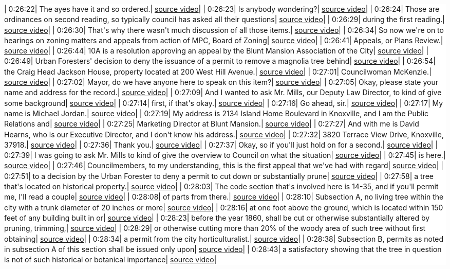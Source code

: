 | 0:26:22| The ayes have it and so ordered.| [source video](https://archive.org/details/citycouncilr265191119?start=1582)|
| 0:26:23| Is anybody wondering?| [source video](https://archive.org/details/citycouncilr265191119?start=1583)|
| 0:26:24| Those are ordinances on second reading, so typically council has asked all their questions| [source video](https://archive.org/details/citycouncilr265191119?start=1584)|
| 0:26:29| during the first reading.| [source video](https://archive.org/details/citycouncilr265191119?start=1589)|
| 0:26:30| That's why there wasn't much discussion of all those items.| [source video](https://archive.org/details/citycouncilr265191119?start=1590)|
| 0:26:34| So now we're on to hearings on zoning matters and appeals from action of MPC, Board of Zoning| [source video](https://archive.org/details/citycouncilr265191119?start=1594)|
| 0:26:41| Appeals, or Plans Review.| [source video](https://archive.org/details/citycouncilr265191119?start=1601)|
| 0:26:44| 10A is a resolution approving an appeal by the Blunt Mansion Association of the City| [source video](https://archive.org/details/citycouncilr265191119?start=1604)|
| 0:26:49| Urban Foresters' decision to deny the issuance of a permit to remove a magnolia tree behind| [source video](https://archive.org/details/citycouncilr265191119?start=1609)|
| 0:26:54| the Craig Head Jackson House, property located at 200 West Hill Avenue.| [source video](https://archive.org/details/citycouncilr265191119?start=1614)|
| 0:27:01| Councilwoman McKenzie.| [source video](https://archive.org/details/citycouncilr265191119?start=1621)|
| 0:27:02| Mayor, do we have anyone here to speak on this item?| [source video](https://archive.org/details/citycouncilr265191119?start=1622)|
| 0:27:05| Okay, please state your name and address for the record.| [source video](https://archive.org/details/citycouncilr265191119?start=1625)|
| 0:27:09| And I wanted to ask Mr. Mills, our Deputy Law Director, to kind of give some background| [source video](https://archive.org/details/citycouncilr265191119?start=1629)|
| 0:27:14| first, if that's okay.| [source video](https://archive.org/details/citycouncilr265191119?start=1634)|
| 0:27:16| Go ahead, sir.| [source video](https://archive.org/details/citycouncilr265191119?start=1636)|
| 0:27:17| My name is Michael Jordan.| [source video](https://archive.org/details/citycouncilr265191119?start=1637)|
| 0:27:19| My address is 2134 Island Home Boulevard in Knoxville, and I am the Public Relations and| [source video](https://archive.org/details/citycouncilr265191119?start=1639)|
| 0:27:25| Marketing Director at Blunt Mansion.| [source video](https://archive.org/details/citycouncilr265191119?start=1645)|
| 0:27:27| And with me is David Hearns, who is our Executive Director, and I don't know his address.| [source video](https://archive.org/details/citycouncilr265191119?start=1647)|
| 0:27:32| 3820 Terrace View Drive, Knoxville, 37918.| [source video](https://archive.org/details/citycouncilr265191119?start=1652)|
| 0:27:36| Thank you.| [source video](https://archive.org/details/citycouncilr265191119?start=1656)|
| 0:27:37| Okay, so if you'll just hold on for a second.| [source video](https://archive.org/details/citycouncilr265191119?start=1657)|
| 0:27:39| I was going to ask Mr. Mills to kind of give the overview to Council on what the situation| [source video](https://archive.org/details/citycouncilr265191119?start=1659)|
| 0:27:45| is here.| [source video](https://archive.org/details/citycouncilr265191119?start=1665)|
| 0:27:46| Councilmembers, to my understanding, this is the first appeal that we've had with regard| [source video](https://archive.org/details/citycouncilr265191119?start=1666)|
| 0:27:51| to a decision by the Urban Forester to deny a permit to cut down or substantially prune| [source video](https://archive.org/details/citycouncilr265191119?start=1671)|
| 0:27:58| a tree that's located on historical property.| [source video](https://archive.org/details/citycouncilr265191119?start=1678)|
| 0:28:03| The code section that's involved here is 14-35, and if you'll permit me, I'll read a couple| [source video](https://archive.org/details/citycouncilr265191119?start=1683)|
| 0:28:08| of parts from there.| [source video](https://archive.org/details/citycouncilr265191119?start=1688)|
| 0:28:10| Subsection A, no living tree within the city with a trunk diameter of 20 inches or more| [source video](https://archive.org/details/citycouncilr265191119?start=1690)|
| 0:28:16| at one foot above the ground, which is located within 150 feet of any building built in or| [source video](https://archive.org/details/citycouncilr265191119?start=1696)|
| 0:28:23| before the year 1860, shall be cut or otherwise substantially altered by pruning, trimming,| [source video](https://archive.org/details/citycouncilr265191119?start=1703)|
| 0:28:29| or otherwise cutting more than 20% of the woody area of such tree without first obtaining| [source video](https://archive.org/details/citycouncilr265191119?start=1709)|
| 0:28:34| a permit from the city horticulturalist.| [source video](https://archive.org/details/citycouncilr265191119?start=1714)|
| 0:28:38| Subsection B, permits as noted in subsection A of this section shall be issued only upon| [source video](https://archive.org/details/citycouncilr265191119?start=1718)|
| 0:28:43| a satisfactory showing that the tree in question is not of such historical or botanical importance| [source video](https://archive.org/details/citycouncilr265191119?start=1723)|